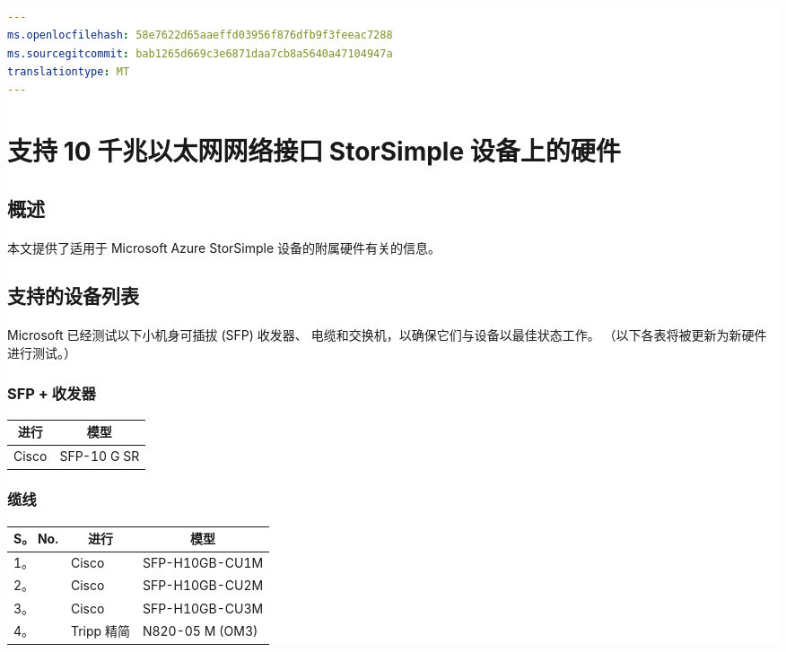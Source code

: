 ```yaml
---
ms.openlocfilehash: 58e7622d65aaeffd03956f876dfb9f3feeac7288
ms.sourcegitcommit: bab1265d669c3e6871daa7cb8a5640a47104947a
translationtype: MT
---
```

<properties 
   pageTitle="硬件配置 StorSimple 10 千兆以太网接口 |Microsoft Azure"
   description="介绍在 StorSimple 设备上受支持小机身可插拔 (SFP) 收发器、 电缆和交换机的 10 千兆以太网网络接口。"
   services="storsimple"
   documentationCenter="NA"
   authors="alkohli"
   manager="carolz"
   editor="" />
<tags 
   ms.service="storsimple"
   ms.devlang="NA"
   ms.topic="article"
   ms.tgt_pltfrm="NA"
   ms.workload="TBD"
   ms.date="08/27/2015"
   ms.author="alkohli" />

# 支持 10 千兆以太网网络接口 StorSimple 设备上的硬件

## 概述

本文提供了适用于 Microsoft Azure StorSimple 设备的附属硬件有关的信息。

## 支持的设备列表

Microsoft 已经测试以下小机身可插拔 (SFP) 收发器、 电缆和交换机，以确保它们与设备以最佳状态工作。 （以下各表将被更新为新硬件进行测试。）

### SFP + 收发器

|进行|模型|
|---|---|
|Cisco|SFP-10 G SR|

### 缆线

|S。 No. |进行|模型|
|---|---|---|
| 1。|Cisco|SFP-H10GB-CU1M|
| 2。|Cisco|SFP-H10GB-CU2M|
| 3。|Cisco|SFP-H10GB-CU3M|
| 4。|Tripp 精简|N820-05 M (OM3)|
